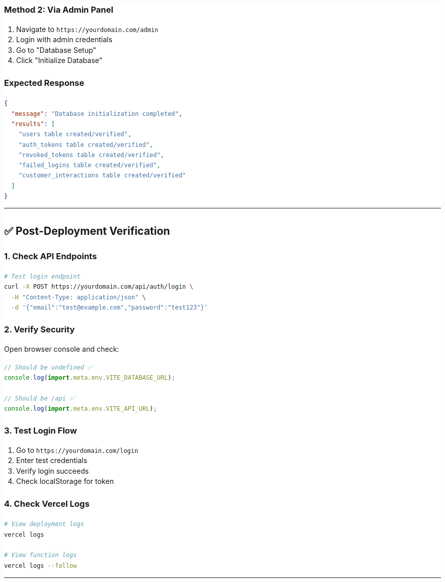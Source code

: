 ### Method 2: Via Admin Panel
1. Navigate to `https://yourdomain.com/admin`
2. Login with admin credentials
3. Go to "Database Setup"
4. Click "Initialize Database"

### Expected Response
```json
{
  "message": "Database initialization completed",
  "results": [
    "users table created/verified",
    "auth_tokens table created/verified",
    "revoked_tokens table created/verified",
    "failed_logins table created/verified",
    "customer_interactions table created/verified"
  ]
}
```

---

## ✅ **Post-Deployment Verification**

### 1. **Check API Endpoints**
```bash
# Test login endpoint
curl -X POST https://yourdomain.com/api/auth/login \
  -H "Content-Type: application/json" \
  -d '{"email":"test@example.com","password":"test123"}'
```

### 2. **Verify Security**
Open browser console and check:
```javascript
// Should be undefined ✅
console.log(import.meta.env.VITE_DATABASE_URL);

// Should be /api ✅
console.log(import.meta.env.VITE_API_URL);
```

### 3. **Test Login Flow**
1. Go to `https://yourdomain.com/login`
2. Enter test credentials
3. Verify login succeeds
4. Check localStorage for token

### 4. **Check Vercel Logs**
```bash
# View deployment logs
vercel logs

# View function logs
vercel logs --follow
```

---